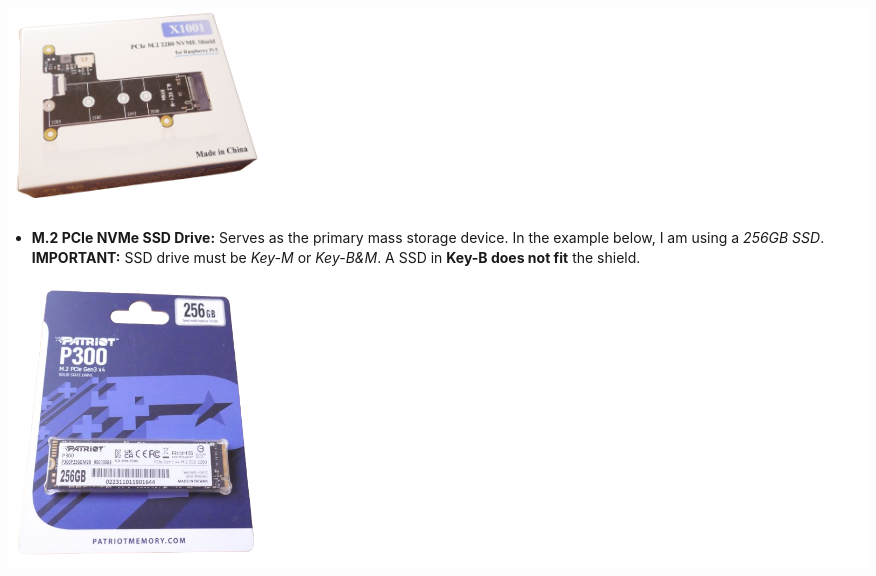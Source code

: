 <img src="images/packshot_raspberry_pi_5_ssd_shield_t.png" width="30%" height="30%" />

* **M.2 PCIe NVMe SSD Drive:** Serves as the primary mass storage device. In the example below, I am using a *256GB SSD*. **IMPORTANT:** SSD drive must be *Key-M* or *Key-B&M*. A SSD in **Key-B does not fit** the shield.

<img src="images/packshot_raspberry_pi_5_ssd2_t.png" width="30%" height="30%" />

